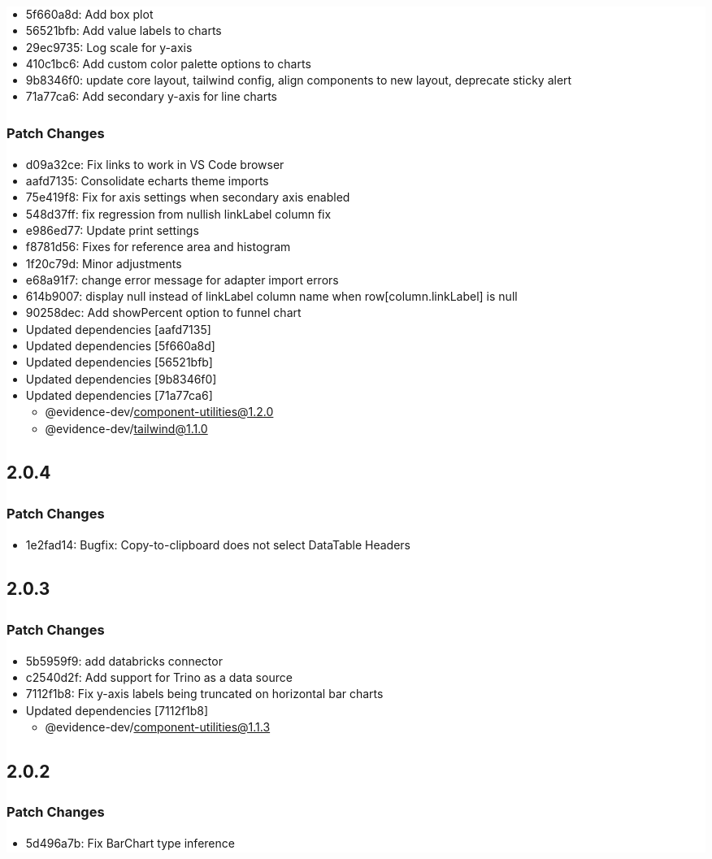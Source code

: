- 5f660a8d: Add box plot
- 56521bfb: Add value labels to charts
- 29ec9735: Log scale for y-axis
- 410c1bc6: Add custom color palette options to charts
- 9b8346f0: update core layout, tailwind config, align components to new layout, deprecate sticky alert
- 71a77ca6: Add secondary y-axis for line charts

### Patch Changes

- d09a32ce: Fix links to work in VS Code browser
- aafd7135: Consolidate echarts theme imports
- 75e419f8: Fix for axis settings when secondary axis enabled
- 548d37ff: fix regression from nullish linkLabel column fix
- e986ed77: Update print settings
- f8781d56: Fixes for reference area and histogram
- 1f20c79d: Minor adjustments
- e68a91f7: change error message for adapter import errors
- 614b9007: display null instead of linkLabel column name when row[column.linkLabel] is null
- 90258dec: Add showPercent option to funnel chart
- Updated dependencies [aafd7135]
- Updated dependencies [5f660a8d]
- Updated dependencies [56521bfb]
- Updated dependencies [9b8346f0]
- Updated dependencies [71a77ca6]
  - @evidence-dev/component-utilities@1.2.0
  - @evidence-dev/tailwind@1.1.0

## 2.0.4

### Patch Changes

- 1e2fad14: Bugfix: Copy-to-clipboard does not select DataTable Headers

## 2.0.3

### Patch Changes

- 5b5959f9: add databricks connector
- c2540d2f: Add support for Trino as a data source
- 7112f1b8: Fix y-axis labels being truncated on horizontal bar charts
- Updated dependencies [7112f1b8]
  - @evidence-dev/component-utilities@1.1.3

## 2.0.2

### Patch Changes

- 5d496a7b: Fix BarChart type inference

